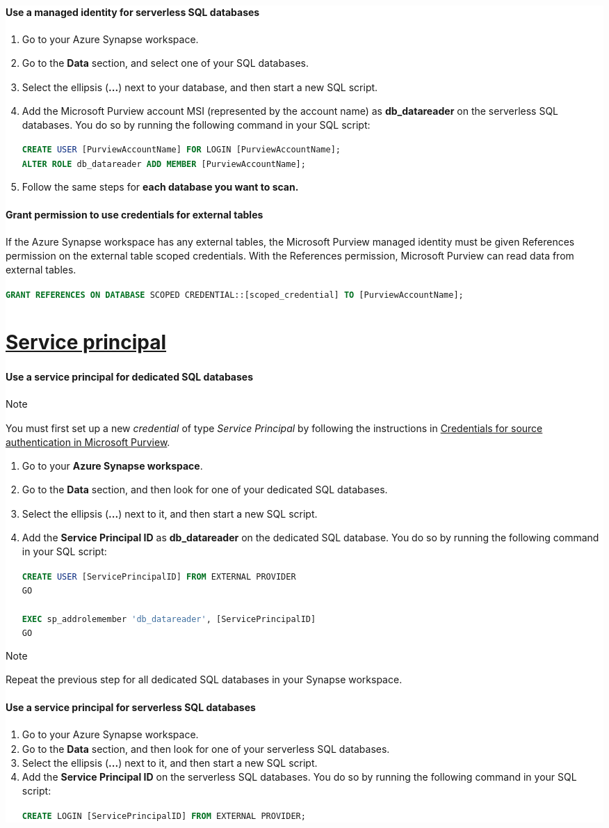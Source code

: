 #### Use a managed identity for serverless SQL databases

1. Go to your Azure Synapse workspace.
1. Go to the **Data** section, and select one of your SQL databases.
1. Select the ellipsis (**...**) next to your database, and then start a new SQL script.
1. Add the Microsoft Purview account MSI (represented by the account name) as **db_datareader** on the serverless SQL databases. You do so by running the following command in your SQL script:
    ```sql
    CREATE USER [PurviewAccountName] FOR LOGIN [PurviewAccountName];
    ALTER ROLE db_datareader ADD MEMBER [PurviewAccountName]; 
    ```

1. Follow the same steps for **each database you want to scan.**

#### Grant permission to use credentials for external tables

If the Azure Synapse workspace has any external tables, the Microsoft Purview managed identity must be given References permission on the external table scoped credentials. With the References permission, Microsoft Purview can read data from external tables.

```sql
GRANT REFERENCES ON DATABASE SCOPED CREDENTIAL::[scoped_credential] TO [PurviewAccountName];
```
# [Service principal](#tab/SP)

#### Use a service principal for dedicated SQL databases

> [!NOTE]
> You must first set up a new *credential* of type *Service Principal* by following the instructions in [Credentials for source authentication in Microsoft Purview](manage-credentials.md).

1. Go to your **Azure Synapse workspace**.
1. Go to the **Data** section, and then look for one of your dedicated SQL databases.
1. Select the ellipsis (**...**) next to it, and then start a new SQL script.
1. Add the **Service Principal ID** as **db_datareader** on the dedicated SQL database. You do so by running the following command in your SQL script:

    ```sql
    CREATE USER [ServicePrincipalID] FROM EXTERNAL PROVIDER
    GO
    
    EXEC sp_addrolemember 'db_datareader', [ServicePrincipalID]
    GO
    ```

> [!NOTE]
> Repeat the previous step for all dedicated SQL databases in your Synapse workspace. 

#### Use a service principal for serverless SQL databases

1. Go to your Azure Synapse workspace.
1. Go to the **Data** section, and then look for one of your serverless SQL databases.
1. Select the ellipsis (**...**) next to it, and then start a new SQL script.
1. Add the **Service Principal ID** on the serverless SQL databases. You do so by running the following command in your SQL script:
    ```sql
    CREATE LOGIN [ServicePrincipalID] FROM EXTERNAL PROVIDER;
    ```
    